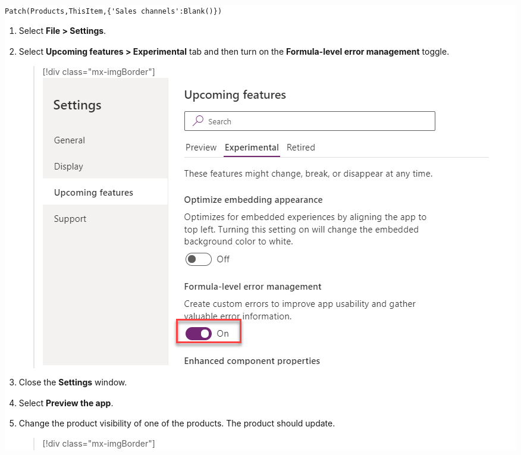    `Patch(Products,ThisItem,{'Sales channels':Blank()})`

1. Select **File > Settings**.

1. Select **Upcoming features > Experimental** tab and then turn on the **Formula-level error management** toggle.

   > [!div class="mx-imgBorder"]
   > [![Screenshot of the Formula-level error management option turned On.](../media/on.png)](../media/on.png#lightbox)

1. Close the **Settings** window.

1. Select **Preview the app**.

1. Change the product visibility of one of the products. The product should update.

   > [!div class="mx-imgBorder"]